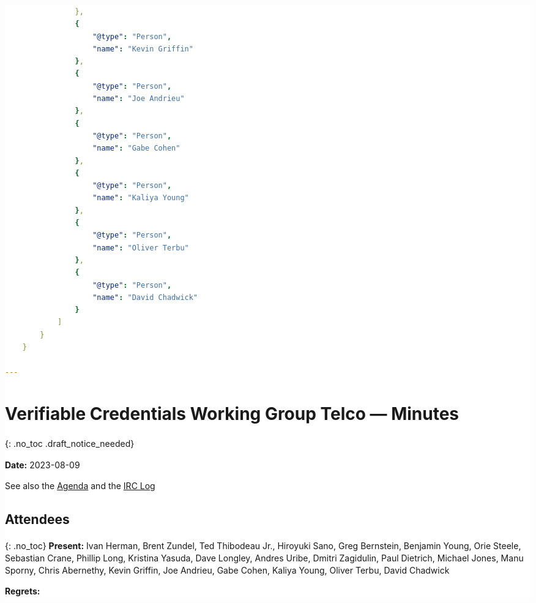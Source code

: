 ```yaml
                },
                {
                    "@type": "Person",
                    "name": "Kevin Griffin"
                },
                {
                    "@type": "Person",
                    "name": "Joe Andrieu"
                },
                {
                    "@type": "Person",
                    "name": "Gabe Cohen"
                },
                {
                    "@type": "Person",
                    "name": "Kaliya Young"
                },
                {
                    "@type": "Person",
                    "name": "Oliver Terbu"
                },
                {
                    "@type": "Person",
                    "name": "David Chadwick"
                }
            ]
        }
    }

---
```


# Verifiable Credentials Working Group Telco — Minutes
{: .no_toc .draft_notice_needed}



**Date:** 2023-08-09

See also the [Agenda](https://www.w3.org/events/meetings/ae05a21b-c065-4e69-8d5e-352a0d391513/20230809T110000/) and the [IRC Log](https://www.w3.org/2023/08/09-vcwg-irc.txt)

## Attendees
{: .no_toc}
**Present:** Ivan Herman, Brent Zundel, Ted Thibodeau Jr., Hiroyuki Sano, Greg Bernstein, Benjamin Young, Orie Steele, Sebastian Crane, Phillip Long, Kristina Yasuda, Dave Longley, Andres Uribe, Dmitri Zagidulin, Paul Dietrich, Michael Jones, Manu Sporny, Chris Abernethy, Kevin Griffin, Joe Andrieu, Gabe Cohen, Kaliya Young, Oliver Terbu, David Chadwick

**Regrets:** 
